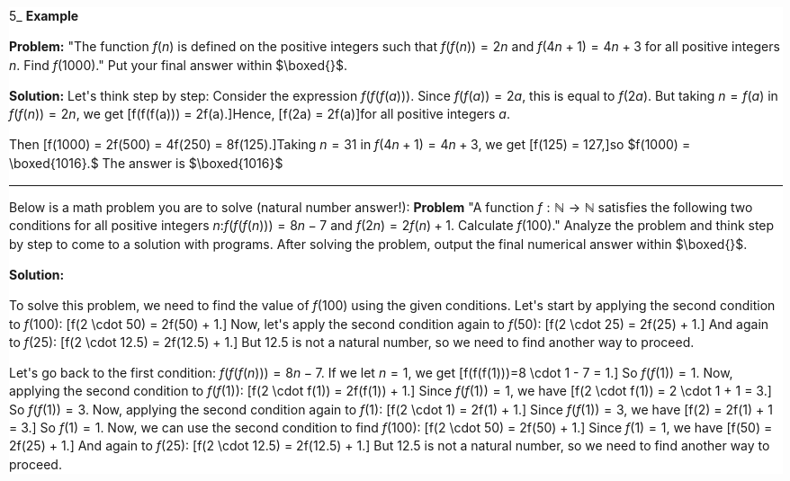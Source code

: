 5_
**Example**

**Problem:** 
"The function $f(n)$ is defined on the positive integers such that $f(f(n)) = 2n$ and $f(4n + 1) = 4n + 3$ for all positive integers $n.$  Find $f(1000).$"
Put your final answer within $\boxed{}$.

**Solution:** 
Let's think step by step:
Consider the expression $f(f(f(a))).$  Since $f(f(a)) = 2a,$ this is equal to $f(2a).$  But taking $n = f(a)$ in $f(f(n)) = 2n,$ we get
\[f(f(f(a))) = 2f(a).\]Hence,
\[f(2a) = 2f(a)\]for all positive integers $a.$

Then
\[f(1000) = 2f(500) = 4f(250) = 8f(125).\]Taking $n = 31$ in $f(4n + 1) = 4n + 3,$ we get
\[f(125) = 127,\]so $f(1000) = \boxed{1016}.$ The answer is $\boxed{1016}$


---

Below is a math problem you are to solve (natural number answer!):
**Problem**
"A function $f: \mathbb N \to \mathbb N$ satisfies the following two conditions for all positive integers $n$:$f(f(f(n)))=8n-7$ and $f(2n)=2f(n)+1$. Calculate $f(100)$."
Analyze the problem and think step by step to come to a solution with programs. After solving the problem, output the final numerical answer within $\boxed{}$.

**Solution:**


To solve this problem, we need to find the value of $f(100)$ using the given conditions. Let's start by applying the second condition to $f(100)$:
\[f(2 \cdot 50) = 2f(50) + 1.\]
Now, let's apply the second condition again to $f(50)$:
\[f(2 \cdot 25) = 2f(25) + 1.\]
And again to $f(25)$:
\[f(2 \cdot 12.5) = 2f(12.5) + 1.\]
But $12.5$ is not a natural number, so we need to find another way to proceed.

Let's go back to the first condition: $f(f(f(n)))=8n-7$. If we let $n=1$, we get
\[f(f(f(1)))=8 \cdot 1 - 7 = 1.\]
So $f(f(1)) = 1$. Now, applying the second condition to $f(f(1))$:
\[f(2 \cdot f(1)) = 2f(f(1)) + 1.\]
Since $f(f(1)) = 1$, we have
\[f(2 \cdot f(1)) = 2 \cdot 1 + 1 = 3.\]
So $f(f(1)) = 3$. Now, applying the second condition again to $f(1)$:
\[f(2 \cdot 1) = 2f(1) + 1.\]
Since $f(f(1)) = 3$, we have
\[f(2) = 2f(1) + 1 = 3.\]
So $f(1) = 1$. Now, we can use the second condition to find $f(100)$:
\[f(2 \cdot 50) = 2f(50) + 1.\]
Since $f(1) = 1$, we have
\[f(50) = 2f(25) + 1.\]
And again to $f(25)$:
\[f(2 \cdot 12.5) = 2f(12.5) + 1.\]
But $12.5$ is not a natural number, so we need to find another way to proceed.
